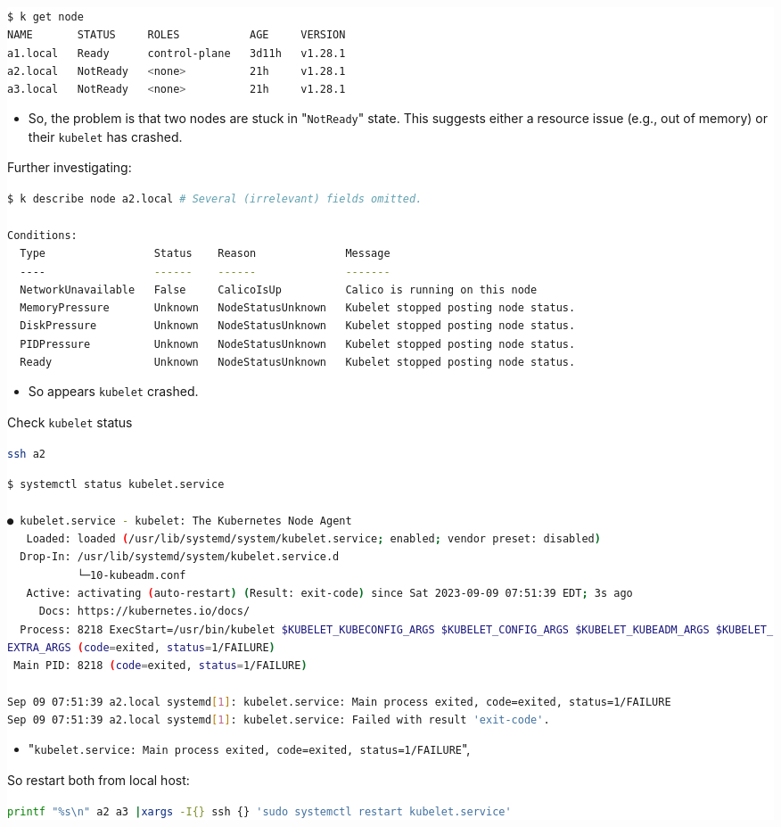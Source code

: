 ```bash
$ k get node
NAME       STATUS     ROLES           AGE     VERSION
a1.local   Ready      control-plane   3d11h   v1.28.1
a2.local   NotReady   <none>          21h     v1.28.1
a3.local   NotReady   <none>          21h     v1.28.1
```
- So, the problem is that two nodes are stuck in "`NotReady`" state. 
  This suggests either a resource issue (e.g., out of memory) or their `kubelet` has crashed.

Further investigating:

```bash
$ k describe node a2.local # Several (irrelevant) fields omitted.

Conditions:
  Type                 Status    Reason              Message
  ----                 ------    ------              -------
  NetworkUnavailable   False     CalicoIsUp          Calico is running on this node
  MemoryPressure       Unknown   NodeStatusUnknown   Kubelet stopped posting node status.
  DiskPressure         Unknown   NodeStatusUnknown   Kubelet stopped posting node status.
  PIDPressure          Unknown   NodeStatusUnknown   Kubelet stopped posting node status.
  Ready                Unknown   NodeStatusUnknown   Kubelet stopped posting node status.
```
- So appears `kubelet` crashed.

Check `kubelet` status

```bash
ssh a2
```
```bash
$ systemctl status kubelet.service

● kubelet.service - kubelet: The Kubernetes Node Agent
   Loaded: loaded (/usr/lib/systemd/system/kubelet.service; enabled; vendor preset: disabled)
  Drop-In: /usr/lib/systemd/system/kubelet.service.d
           └─10-kubeadm.conf
   Active: activating (auto-restart) (Result: exit-code) since Sat 2023-09-09 07:51:39 EDT; 3s ago
     Docs: https://kubernetes.io/docs/
  Process: 8218 ExecStart=/usr/bin/kubelet $KUBELET_KUBECONFIG_ARGS $KUBELET_CONFIG_ARGS $KUBELET_KUBEADM_ARGS $KUBELET_EXTRA_ARGS (code=exited, status=1/FAILURE)
 Main PID: 8218 (code=exited, status=1/FAILURE)

Sep 09 07:51:39 a2.local systemd[1]: kubelet.service: Main process exited, code=exited, status=1/FAILURE
Sep 09 07:51:39 a2.local systemd[1]: kubelet.service: Failed with result 'exit-code'.
```
- "`kubelet.service: Main process exited, code=exited, status=1/FAILURE`", 

So restart both from local host:

```bash
printf "%s\n" a2 a3 |xargs -I{} ssh {} 'sudo systemctl restart kubelet.service'
```
